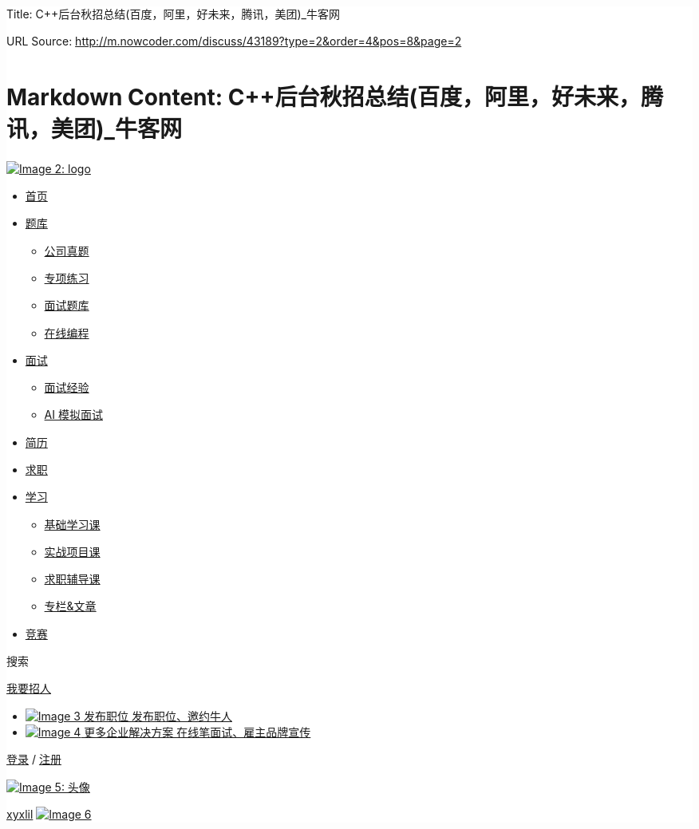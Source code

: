 Title: C++后台秋招总结(百度，阿里，好未来，腾讯，美团)_牛客网

URL Source: http://m.nowcoder.com/discuss/43189?type=2&order=4&pos=8&page=2

Markdown Content:
C++后台秋招总结(百度，阿里，好未来，腾讯，美团)\_牛客网
===============                    

[![Image 2: logo](https://static.nowcoder.com/fe/file/logo/1.png)](https://www.nowcoder.com/)

*   [首页](https://www.nowcoder.com/)
    
*   [题库](https://www.nowcoder.com/exam/company)
    
    *   [公司真题](https://www.nowcoder.com/exam/company)
        
    *   [专项练习](https://www.nowcoder.com/exam/intelligent)
        
    *   [面试题库](https://www.nowcoder.com/exam/interview)
        
    *   [在线编程](https://www.nowcoder.com/exam/oj)
        
    
*   [面试](https://www.nowcoder.com/interview/center?entranceType=%E5%AF%BC%E8%88%AA%E6%A0%8F)
    
    *   [面试经验](https://www.nowcoder.com/interview/center?entranceType=%E5%AF%BC%E8%88%AA%E6%A0%8F)
        
    *   [AI 模拟面试](https://www.nowcoder.com/interview/ai/index?entranceType=%E5%AF%BC%E8%88%AA%E6%A0%8F)
        
    
*   [简历](https://www.zhiyeapp.com/)
    
*   [求职](https://www.nowcoder.com/jobs/recommend/campus)
    
*   [学习](https://www.nowcoder.com/courses)
    
    *   [基础学习课](https://www.nowcoder.com/courses?category=1)
        
    *   [实战项目课](https://www.nowcoder.com/courses?category=2)
        
    *   [求职辅导课](https://www.nowcoder.com/courses?category=3)
        
    *   [专栏&文章](https://www.nowcoder.com/blog/blogCenter)
        
    
*   [竞赛](https://ac.nowcoder.com/)
    

搜索

[我要招人](https://nowpick.nowcoder.com/?channel=zz_guide_unlogin)

*   [![Image 3](https://static.nowcoder.com/fe/file/images/web/header/headerPublishJob.png) 发布职位 发布职位、邀约牛人](https://nowpick.nowcoder.com/?channel=zz_guide_unlogin)
*   [![Image 4](https://static.nowcoder.com/fe/file/images/web/header/headerMoreSolution.png) 更多企业解决方案 在线笔面试、雇主品牌宣传](https://hr.nowcoder.com/?utm_channel=nkweb_homepage)

[](https://www.nowcoder.com/app)

[登录](javascript:void(0);) / [注册](javascript:void(0);)

[![Image 5: 头像](blob:http://m.nowcoder.com/084674a9b14442507797b07b42d072ca)](http://m.nowcoder.com/users/690694)

[xyxlil](http://m.nowcoder.com/users/690694) [![Image 6](blob:http://m.nowcoder.com/084674a9b14442507797b07b42d072ca)](http://m.nowcoder.com/users/690694)
